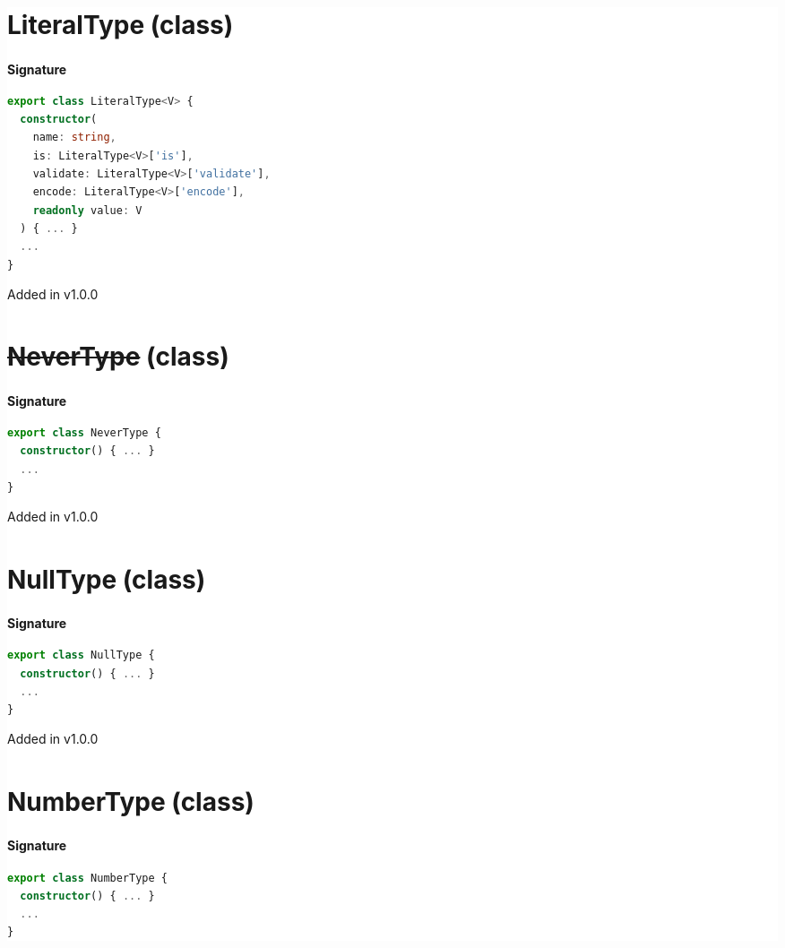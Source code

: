 # LiteralType (class)

**Signature**

```ts
export class LiteralType<V> {
  constructor(
    name: string,
    is: LiteralType<V>['is'],
    validate: LiteralType<V>['validate'],
    encode: LiteralType<V>['encode'],
    readonly value: V
  ) { ... }
  ...
}
```

Added in v1.0.0

# ~~NeverType~~ (class)

**Signature**

```ts
export class NeverType {
  constructor() { ... }
  ...
}
```

Added in v1.0.0

# NullType (class)

**Signature**

```ts
export class NullType {
  constructor() { ... }
  ...
}
```

Added in v1.0.0

# NumberType (class)

**Signature**

```ts
export class NumberType {
  constructor() { ... }
  ...
}
```


  [key: string]: Any
  [key: string]: Mixed